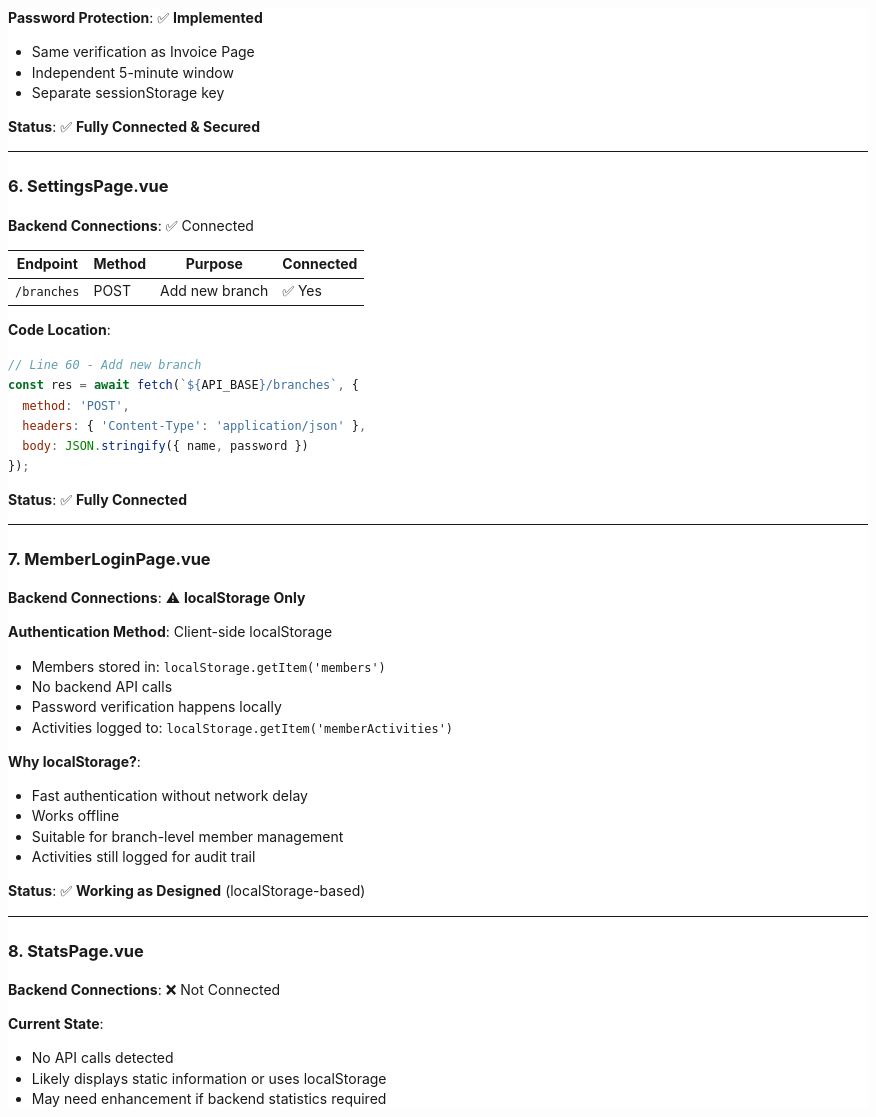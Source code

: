 **Password Protection**: ✅ **Implemented**
- Same verification as Invoice Page
- Independent 5-minute window
- Separate sessionStorage key

**Status**: ✅ **Fully Connected & Secured**

---

### 6. **SettingsPage.vue**
**Backend Connections**: ✅ Connected

| Endpoint | Method | Purpose | Connected |
|----------|--------|---------|-----------|
| `/branches` | POST | Add new branch | ✅ Yes |

**Code Location**:
```javascript
// Line 60 - Add new branch
const res = await fetch(`${API_BASE}/branches`, {
  method: 'POST',
  headers: { 'Content-Type': 'application/json' },
  body: JSON.stringify({ name, password })
});
```

**Status**: ✅ **Fully Connected**

---

### 7. **MemberLoginPage.vue**
**Backend Connections**: ⚠️ **localStorage Only**

**Authentication Method**: Client-side localStorage
- Members stored in: `localStorage.getItem('members')`
- No backend API calls
- Password verification happens locally
- Activities logged to: `localStorage.getItem('memberActivities')`

**Why localStorage?**:
- Fast authentication without network delay
- Works offline
- Suitable for branch-level member management
- Activities still logged for audit trail

**Status**: ✅ **Working as Designed** (localStorage-based)

---

### 8. **StatsPage.vue**
**Backend Connections**: ❌ Not Connected

**Current State**: 
- No API calls detected
- Likely displays static information or uses localStorage
- May need enhancement if backend statistics required
